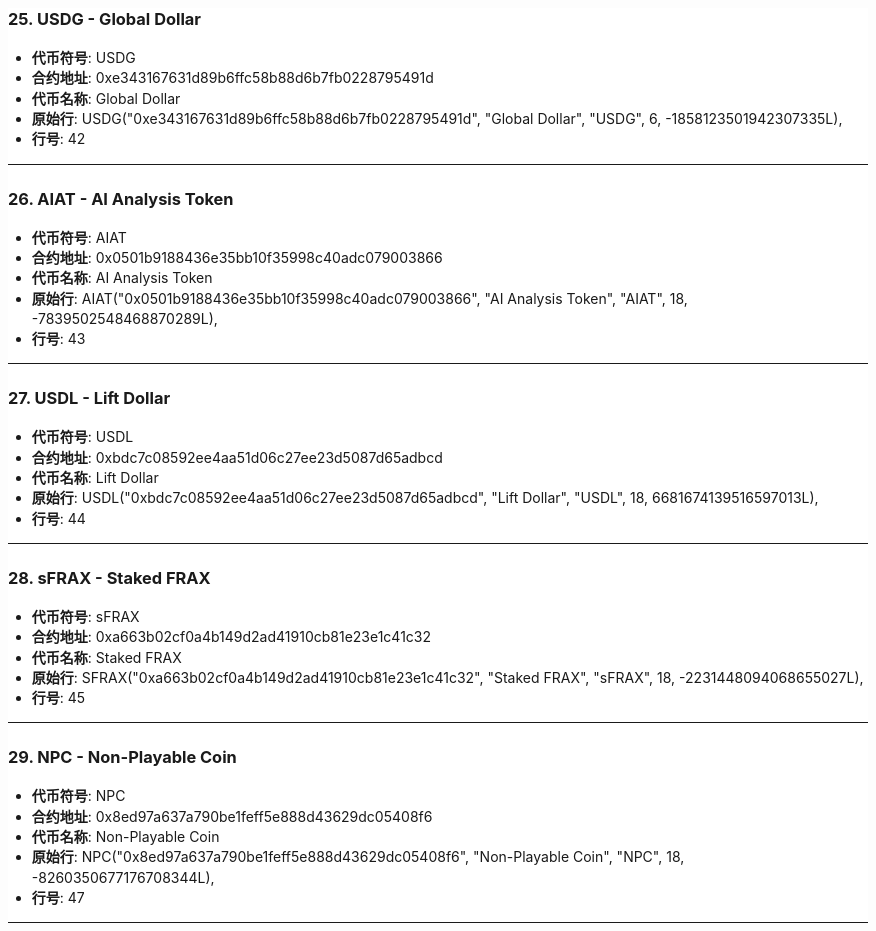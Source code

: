
### 25. USDG - Global Dollar

- **代币符号**: USDG
- **合约地址**: 0xe343167631d89b6ffc58b88d6b7fb0228795491d
- **代币名称**: Global Dollar
- **原始行**: USDG("0xe343167631d89b6ffc58b88d6b7fb0228795491d", "Global Dollar", "USDG", 6, -1858123501942307335L),
- **行号**: 42

---

### 26. AIAT - AI Analysis Token

- **代币符号**: AIAT
- **合约地址**: 0x0501b9188436e35bb10f35998c40adc079003866
- **代币名称**: AI Analysis Token
- **原始行**: AIAT("0x0501b9188436e35bb10f35998c40adc079003866", "AI Analysis Token", "AIAT", 18, -7839502548468870289L),
- **行号**: 43

---

### 27. USDL - Lift Dollar

- **代币符号**: USDL
- **合约地址**: 0xbdc7c08592ee4aa51d06c27ee23d5087d65adbcd
- **代币名称**: Lift Dollar
- **原始行**: USDL("0xbdc7c08592ee4aa51d06c27ee23d5087d65adbcd", "Lift Dollar", "USDL", 18, 6681674139516597013L),
- **行号**: 44

---

### 28. sFRAX - Staked FRAX

- **代币符号**: sFRAX
- **合约地址**: 0xa663b02cf0a4b149d2ad41910cb81e23e1c41c32
- **代币名称**: Staked FRAX
- **原始行**: SFRAX("0xa663b02cf0a4b149d2ad41910cb81e23e1c41c32", "Staked FRAX", "sFRAX", 18, -2231448094068655027L),
- **行号**: 45

---

### 29. NPC - Non-Playable Coin

- **代币符号**: NPC
- **合约地址**: 0x8ed97a637a790be1feff5e888d43629dc05408f6
- **代币名称**: Non-Playable Coin
- **原始行**: NPC("0x8ed97a637a790be1feff5e888d43629dc05408f6", "Non-Playable Coin", "NPC", 18, -8260350677176708344L),
- **行号**: 47

---